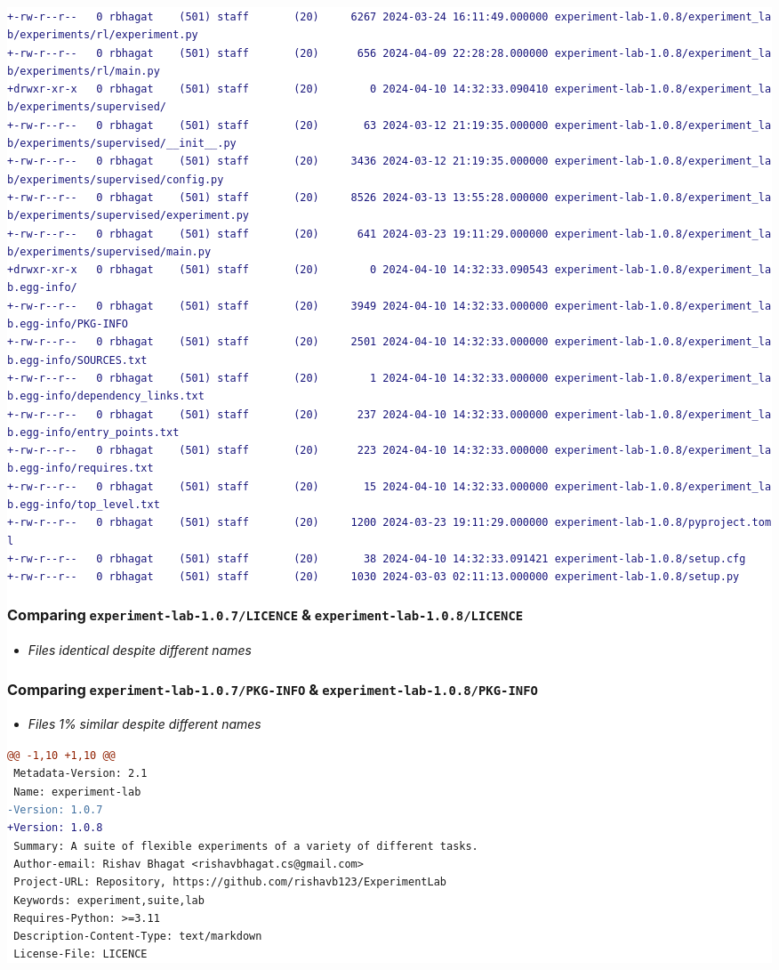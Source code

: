 ```diff
+-rw-r--r--   0 rbhagat    (501) staff       (20)     6267 2024-03-24 16:11:49.000000 experiment-lab-1.0.8/experiment_lab/experiments/rl/experiment.py
+-rw-r--r--   0 rbhagat    (501) staff       (20)      656 2024-04-09 22:28:28.000000 experiment-lab-1.0.8/experiment_lab/experiments/rl/main.py
+drwxr-xr-x   0 rbhagat    (501) staff       (20)        0 2024-04-10 14:32:33.090410 experiment-lab-1.0.8/experiment_lab/experiments/supervised/
+-rw-r--r--   0 rbhagat    (501) staff       (20)       63 2024-03-12 21:19:35.000000 experiment-lab-1.0.8/experiment_lab/experiments/supervised/__init__.py
+-rw-r--r--   0 rbhagat    (501) staff       (20)     3436 2024-03-12 21:19:35.000000 experiment-lab-1.0.8/experiment_lab/experiments/supervised/config.py
+-rw-r--r--   0 rbhagat    (501) staff       (20)     8526 2024-03-13 13:55:28.000000 experiment-lab-1.0.8/experiment_lab/experiments/supervised/experiment.py
+-rw-r--r--   0 rbhagat    (501) staff       (20)      641 2024-03-23 19:11:29.000000 experiment-lab-1.0.8/experiment_lab/experiments/supervised/main.py
+drwxr-xr-x   0 rbhagat    (501) staff       (20)        0 2024-04-10 14:32:33.090543 experiment-lab-1.0.8/experiment_lab.egg-info/
+-rw-r--r--   0 rbhagat    (501) staff       (20)     3949 2024-04-10 14:32:33.000000 experiment-lab-1.0.8/experiment_lab.egg-info/PKG-INFO
+-rw-r--r--   0 rbhagat    (501) staff       (20)     2501 2024-04-10 14:32:33.000000 experiment-lab-1.0.8/experiment_lab.egg-info/SOURCES.txt
+-rw-r--r--   0 rbhagat    (501) staff       (20)        1 2024-04-10 14:32:33.000000 experiment-lab-1.0.8/experiment_lab.egg-info/dependency_links.txt
+-rw-r--r--   0 rbhagat    (501) staff       (20)      237 2024-04-10 14:32:33.000000 experiment-lab-1.0.8/experiment_lab.egg-info/entry_points.txt
+-rw-r--r--   0 rbhagat    (501) staff       (20)      223 2024-04-10 14:32:33.000000 experiment-lab-1.0.8/experiment_lab.egg-info/requires.txt
+-rw-r--r--   0 rbhagat    (501) staff       (20)       15 2024-04-10 14:32:33.000000 experiment-lab-1.0.8/experiment_lab.egg-info/top_level.txt
+-rw-r--r--   0 rbhagat    (501) staff       (20)     1200 2024-03-23 19:11:29.000000 experiment-lab-1.0.8/pyproject.toml
+-rw-r--r--   0 rbhagat    (501) staff       (20)       38 2024-04-10 14:32:33.091421 experiment-lab-1.0.8/setup.cfg
+-rw-r--r--   0 rbhagat    (501) staff       (20)     1030 2024-03-03 02:11:13.000000 experiment-lab-1.0.8/setup.py
```

### Comparing `experiment-lab-1.0.7/LICENCE` & `experiment-lab-1.0.8/LICENCE`

 * *Files identical despite different names*

### Comparing `experiment-lab-1.0.7/PKG-INFO` & `experiment-lab-1.0.8/PKG-INFO`

 * *Files 1% similar despite different names*

```diff
@@ -1,10 +1,10 @@
 Metadata-Version: 2.1
 Name: experiment-lab
-Version: 1.0.7
+Version: 1.0.8
 Summary: A suite of flexible experiments of a variety of different tasks.
 Author-email: Rishav Bhagat <rishavbhagat.cs@gmail.com>
 Project-URL: Repository, https://github.com/rishavb123/ExperimentLab
 Keywords: experiment,suite,lab
 Requires-Python: >=3.11
 Description-Content-Type: text/markdown
 License-File: LICENCE
```
